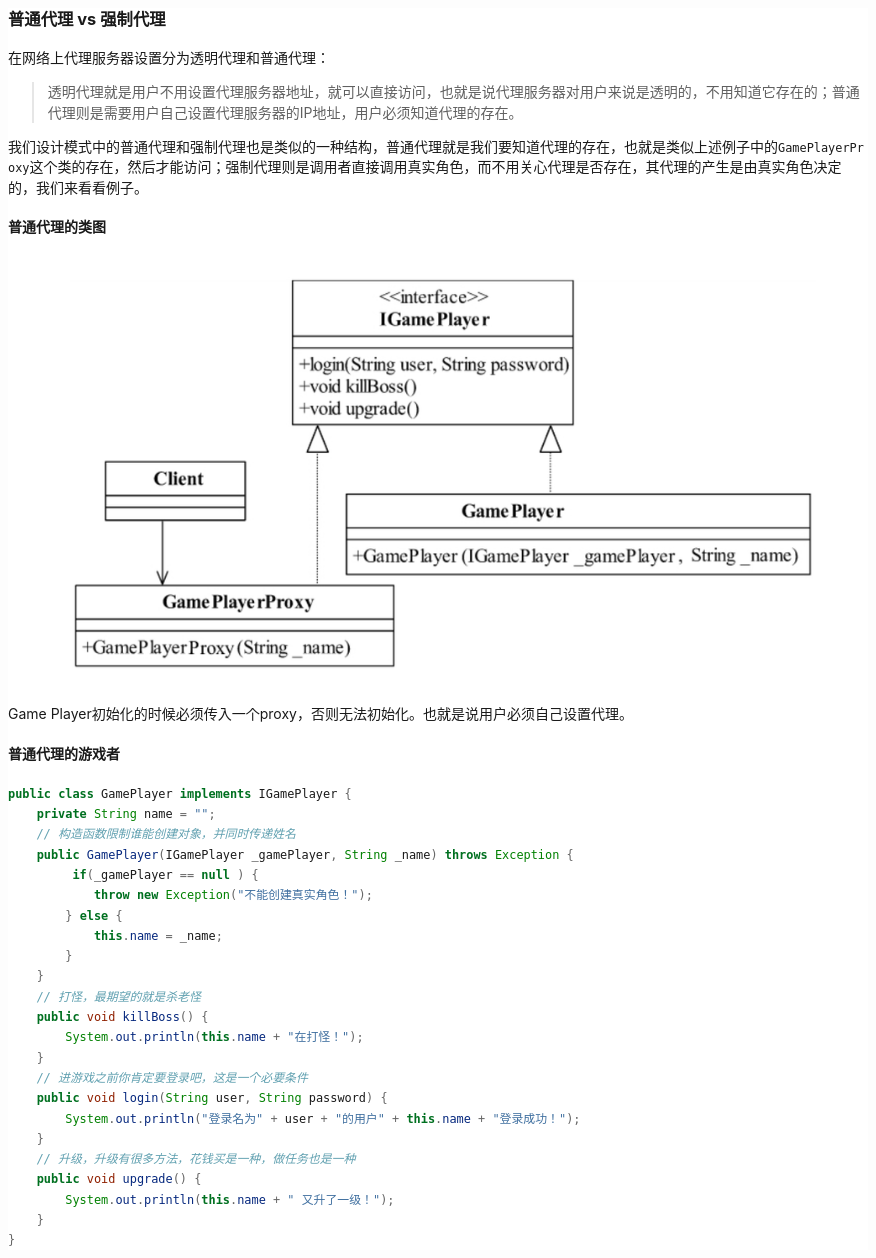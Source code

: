 ### 普通代理 vs 强制代理

在网络上代理服务器设置分为透明代理和普通代理：

> 透明代理就是用户不用设置代理服务器地址，就可以直接访问，也就是说代理服务器对用户来说是透明的，不用知道它存在的；普通代理则是需要用户自己设置代理服务器的IP地址，用户必须知道代理的存在。

我们设计模式中的普通代理和强制代理也是类似的一种结构，普通代理就是我们要知道代理的存在，也就是类似上述例子中的`GamePlayerProxy`这个类的存在，然后才能访问；强制代理则是调用者直接调用真实角色，而不用关心代理是否存在，其代理的产生是由真实角色决定的，我们来看看例子。

#### 普通代理的类图

![普通代理类图](./common_proxy_class_diagram.png)

Game Player初始化的时候必须传入一个proxy，否则无法初始化。也就是说用户必须自己设置代理。

#### 普通代理的游戏者

```java
public class GamePlayer implements IGamePlayer {
    private String name = "";￼
    // 构造函数限制谁能创建对象，并同时传递姓名￼
    public GamePlayer(IGamePlayer _gamePlayer, String _name) throws Exception {
￼        if(_gamePlayer == null ) {
            throw new Exception("不能创建真实角色！");
        } else {￼
            this.name = _name;￼
        }￼
    }
    // 打怪，最期望的就是杀老怪
    public void killBoss() {
        System.out.println(this.name + "在打怪！");￼
    }￼
    // 进游戏之前你肯定要登录吧，这是一个必要条件￼
    public void login(String user, String password) {￼
        System.out.println("登录名为" + user + "的用户" + this.name + "登录成功！");
    }￼
    // 升级，升级有很多方法，花钱买是一种，做任务也是一种
    public void upgrade() {￼
        System.out.println(this.name + " 又升了一级！");￼
    }￼
}
```
